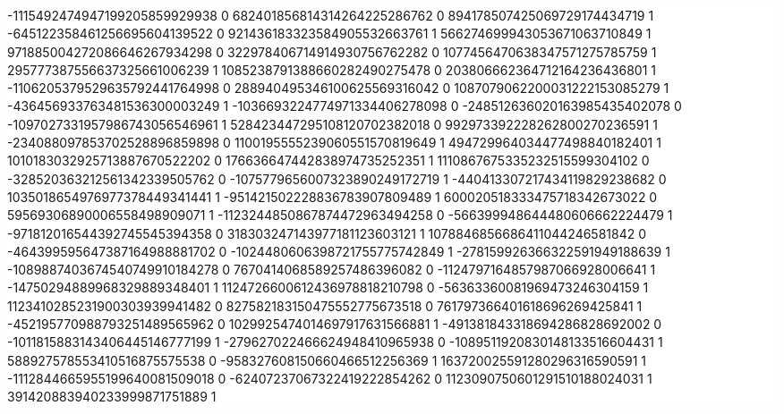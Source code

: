 -1115492474947199205859929938 0
682401856814314264225286762 0
894178507425069729174434719 1
-645122358461256695604139522 0
921436183323584905532663761 1
566274699943053671063710849 1
971885004272086646267934298 0
322978406714914930756762282 0
1077456470638347571275785759 1
295777387556637325661006239 1
1085238791388660282490275478 0
203806662364712164236436801 1
-1106205379529635792441764998 0
288940495346100625569316042 0
1087079062200031222153085279 1
-436456933763481536300003249 1
-1036693224774971334406278098 0
-248512636020163985435402078 0
-1097027331957986743056546961 1
528423447295108120702382018 0
992973392228262800270236591 1
-234088097853702528896859898 0
1100195555239060551570819649 1
494729964034477498840182401 1
1010183032925713887670522202 0
176636647442838974735252351 1
1110867675335232515599304102 0
-328520363212561342339505762 0
-1075779656007323890249172719 1
-440413307217434119829238682 0
1035018654976977378449341441 1
-951421502228836783907809489 1
600020518333475718342673022 0
59569306890006558498909071 1
-1123244850867874472963494258 0
-566399948644480606662224479 1
-971812016544392745545394358 0
318303247143977181123603121 1
1078846856686411044246581842 0
-464399595647387164988881702 0
-1024480606398721755775742849 1
-278159926366322591949188639 1
-1089887403674540749910184278 0
7670414068589257486396082 0
-1124797164857987066928006641 1
-14750294889968329889348401 1
1124726600612436978818210798 0
-56363360081969473246304159 1
1123410285231900303939941482 0
827582183150475552775673518 0
761797366401618696269425841 1
-452195770988793251489565962 0
1029925474014697917631566881 1
-491381843318694286828692002 0
-1011815883143406445146777199 1
-279627022466624948410965938 0
-1089511920830148133516604431 1
588927578553410516875575538 0
-958327608150660466512256369 1
163720025591280296316590591 1
-1112844665955199640081509018 0
-62407237067322419222854262 0
1123090750601291510188024031 1
391420883940233999871751889 1